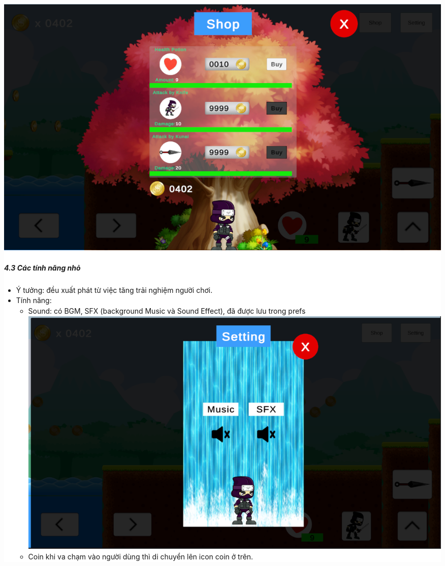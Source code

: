 ![alt text](image-4.png)

##### 4.3 Các tính năng nhỏ
- Ý tưởng: đều xuất phát từ việc tăng trải nghiệm người chơi.
- Tính năng:
    - Sound: có BGM, SFX (background Music và Sound Effect), đã được lưu trong prefs
    ![alt text](image-5.png)
    - Coin khi va chạm vào người dùng thì di chuyển lên icon coin ở trên.